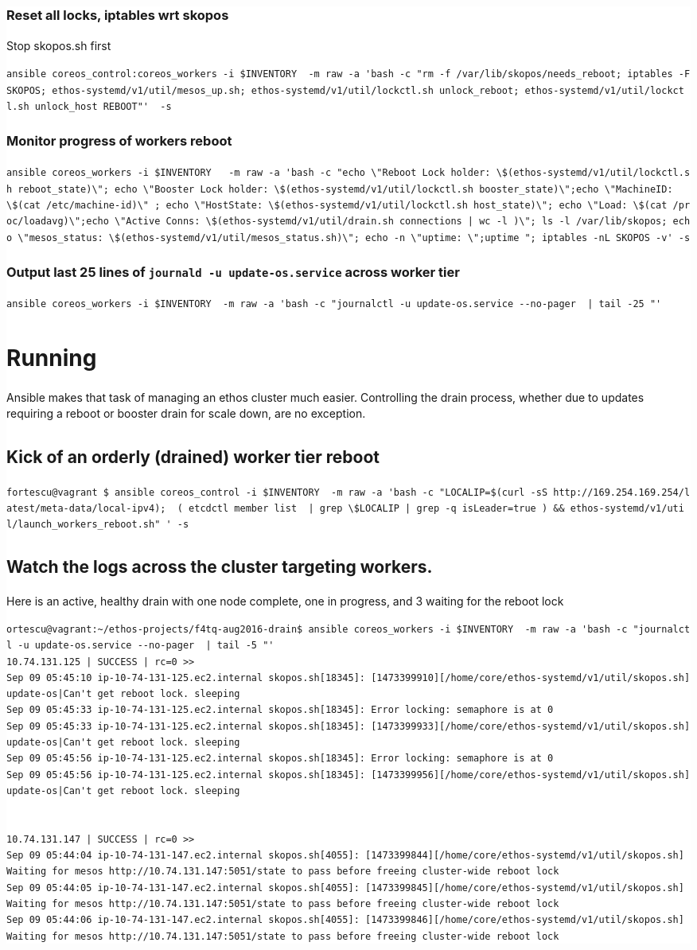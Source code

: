 ### Reset all locks, iptables wrt skopos
Stop skopos.sh first
```
ansible coreos_control:coreos_workers -i $INVENTORY  -m raw -a 'bash -c "rm -f /var/lib/skopos/needs_reboot; iptables -F SKOPOS; ethos-systemd/v1/util/mesos_up.sh; ethos-systemd/v1/util/lockctl.sh unlock_reboot; ethos-systemd/v1/util/lockctl.sh unlock_host REBOOT"'  -s
```
### Monitor progress of workers reboot
```
ansible coreos_workers -i $INVENTORY   -m raw -a 'bash -c "echo \"Reboot Lock holder: \$(ethos-systemd/v1/util/lockctl.sh reboot_state)\"; echo \"Booster Lock holder: \$(ethos-systemd/v1/util/lockctl.sh booster_state)\";echo \"MachineID: \$(cat /etc/machine-id)\" ; echo \"HostState: \$(ethos-systemd/v1/util/lockctl.sh host_state)\"; echo \"Load: \$(cat /proc/loadavg)\";echo \"Active Conns: \$(ethos-systemd/v1/util/drain.sh connections | wc -l )\"; ls -l /var/lib/skopos; echo \"mesos_status: \$(ethos-systemd/v1/util/mesos_status.sh)\"; echo -n \"uptime: \";uptime "; iptables -nL SKOPOS -v' -s
```

### Output last 25 lines of `journald -u update-os.service` across worker tier
```
ansible coreos_workers -i $INVENTORY  -m raw -a 'bash -c "journalctl -u update-os.service --no-pager  | tail -25 "' 
```
# Running
Ansible makes that task of managing an ethos cluster much easier. Controlling the drain process, whether due to updates requiring a reboot or booster drain for scale down, are no exception.
## Kick of an orderly (drained) worker tier reboot
```
fortescu@vagrant $ ansible coreos_control -i $INVENTORY  -m raw -a 'bash -c "LOCALIP=$(curl -sS http://169.254.169.254/latest/meta-data/local-ipv4);  ( etcdctl member list  | grep \$LOCALIP | grep -q isLeader=true ) && ethos-systemd/v1/util/launch_workers_reboot.sh" ' -s
```
## Watch the logs across the cluster targeting workers.

Here is an active, healthy drain with one node complete, one in progress, and 3 waiting for the reboot lock
```
ortescu@vagrant:~/ethos-projects/f4tq-aug2016-drain$ ansible coreos_workers -i $INVENTORY  -m raw -a 'bash -c "journalctl -u update-os.service --no-pager  | tail -5 "'
10.74.131.125 | SUCCESS | rc=0 >>
Sep 09 05:45:10 ip-10-74-131-125.ec2.internal skopos.sh[18345]: [1473399910][/home/core/ethos-systemd/v1/util/skopos.sh] update-os|Can't get reboot lock. sleeping
Sep 09 05:45:33 ip-10-74-131-125.ec2.internal skopos.sh[18345]: Error locking: semaphore is at 0
Sep 09 05:45:33 ip-10-74-131-125.ec2.internal skopos.sh[18345]: [1473399933][/home/core/ethos-systemd/v1/util/skopos.sh] update-os|Can't get reboot lock. sleeping
Sep 09 05:45:56 ip-10-74-131-125.ec2.internal skopos.sh[18345]: Error locking: semaphore is at 0
Sep 09 05:45:56 ip-10-74-131-125.ec2.internal skopos.sh[18345]: [1473399956][/home/core/ethos-systemd/v1/util/skopos.sh] update-os|Can't get reboot lock. sleeping


10.74.131.147 | SUCCESS | rc=0 >>
Sep 09 05:44:04 ip-10-74-131-147.ec2.internal skopos.sh[4055]: [1473399844][/home/core/ethos-systemd/v1/util/skopos.sh] Waiting for mesos http://10.74.131.147:5051/state to pass before freeing cluster-wide reboot lock
Sep 09 05:44:05 ip-10-74-131-147.ec2.internal skopos.sh[4055]: [1473399845][/home/core/ethos-systemd/v1/util/skopos.sh] Waiting for mesos http://10.74.131.147:5051/state to pass before freeing cluster-wide reboot lock
Sep 09 05:44:06 ip-10-74-131-147.ec2.internal skopos.sh[4055]: [1473399846][/home/core/ethos-systemd/v1/util/skopos.sh] Waiting for mesos http://10.74.131.147:5051/state to pass before freeing cluster-wide reboot lock
```